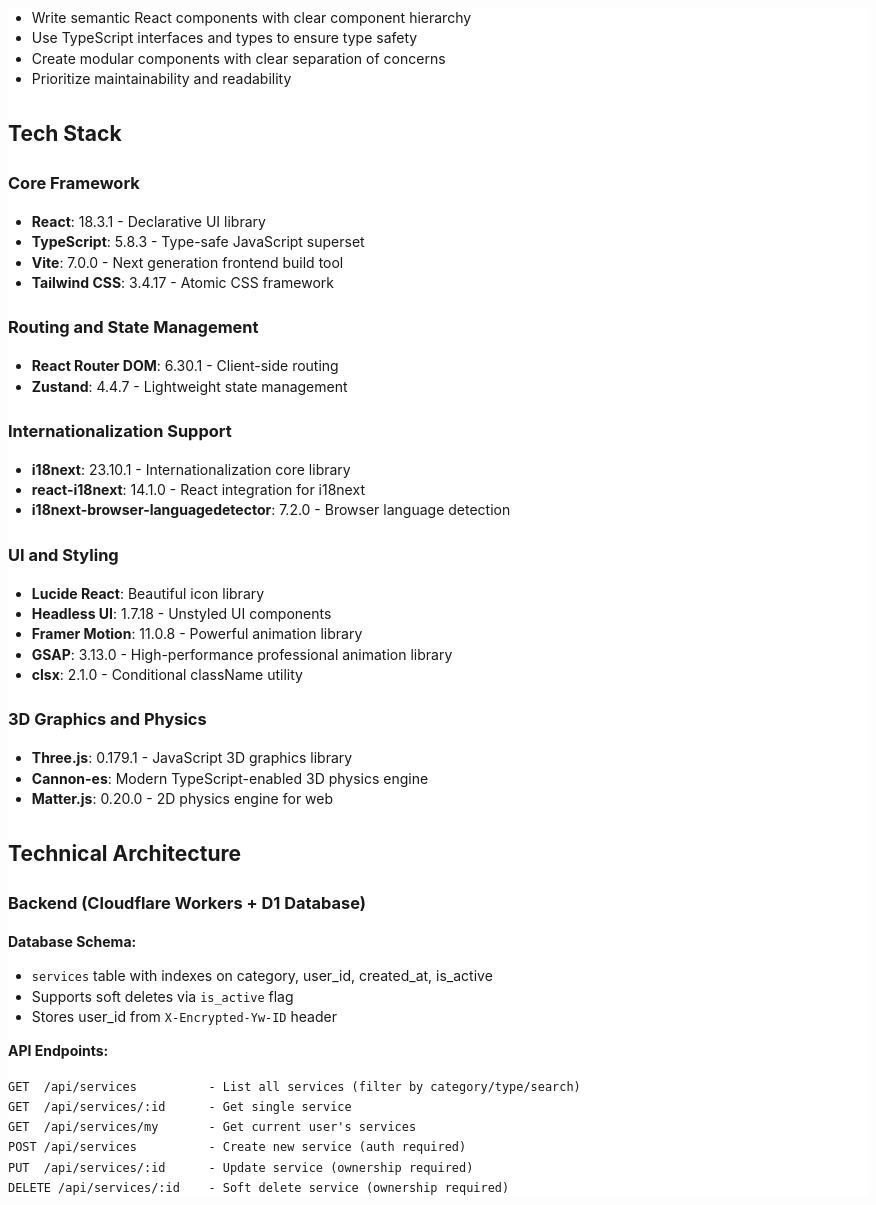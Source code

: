 - Write semantic React components with clear component hierarchy
- Use TypeScript interfaces and types to ensure type safety
- Create modular components with clear separation of concerns
- Prioritize maintainability and readability

## Tech Stack

### Core Framework
- **React**: 18.3.1 - Declarative UI library
- **TypeScript**: 5.8.3 - Type-safe JavaScript superset
- **Vite**: 7.0.0 - Next generation frontend build tool
- **Tailwind CSS**: 3.4.17 - Atomic CSS framework

### Routing and State Management
- **React Router DOM**: 6.30.1 - Client-side routing
- **Zustand**: 4.4.7 - Lightweight state management

### Internationalization Support
- **i18next**: 23.10.1 - Internationalization core library
- **react-i18next**: 14.1.0 - React integration for i18next
- **i18next-browser-languagedetector**: 7.2.0 - Browser language detection

### UI and Styling
- **Lucide React**: Beautiful icon library
- **Headless UI**: 1.7.18 - Unstyled UI components
- **Framer Motion**: 11.0.8 - Powerful animation library
- **GSAP**: 3.13.0 - High-performance professional animation library
- **clsx**: 2.1.0 - Conditional className utility

### 3D Graphics and Physics
- **Three.js**: 0.179.1 - JavaScript 3D graphics library
- **Cannon-es**: Modern TypeScript-enabled 3D physics engine
- **Matter.js**: 0.20.0 - 2D physics engine for web

## Technical Architecture

### Backend (Cloudflare Workers + D1 Database)

**Database Schema:**
- `services` table with indexes on category, user_id, created_at, is_active
- Supports soft deletes via `is_active` flag
- Stores user_id from `X-Encrypted-Yw-ID` header

**API Endpoints:**
```
GET  /api/services          - List all services (filter by category/type/search)
GET  /api/services/:id      - Get single service
GET  /api/services/my       - Get current user's services
POST /api/services          - Create new service (auth required)
PUT  /api/services/:id      - Update service (ownership required)
DELETE /api/services/:id    - Soft delete service (ownership required)
```
